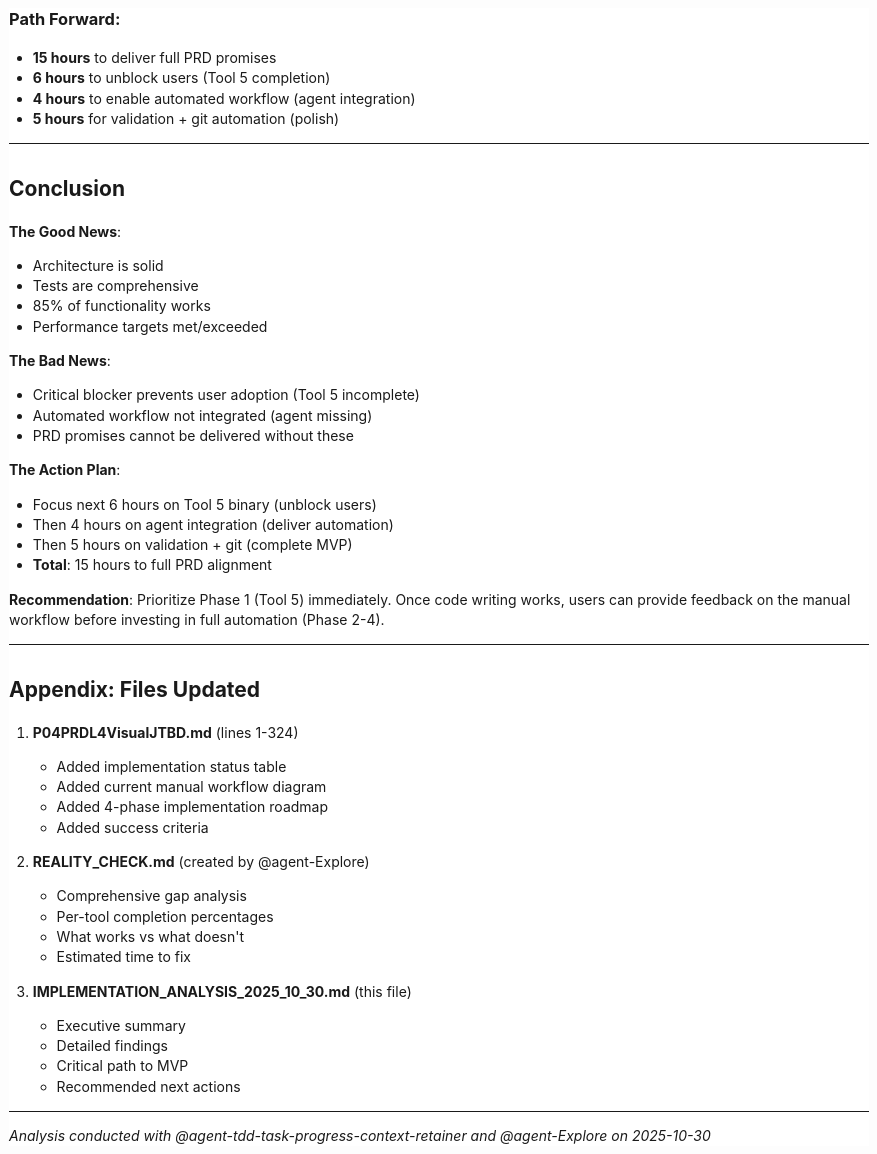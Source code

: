 ### Path Forward:
- **15 hours** to deliver full PRD promises
- **6 hours** to unblock users (Tool 5 completion)
- **4 hours** to enable automated workflow (agent integration)
- **5 hours** for validation + git automation (polish)

---

## Conclusion

**The Good News**:
- Architecture is solid
- Tests are comprehensive
- 85% of functionality works
- Performance targets met/exceeded

**The Bad News**:
- Critical blocker prevents user adoption (Tool 5 incomplete)
- Automated workflow not integrated (agent missing)
- PRD promises cannot be delivered without these

**The Action Plan**:
- Focus next 6 hours on Tool 5 binary (unblock users)
- Then 4 hours on agent integration (deliver automation)
- Then 5 hours on validation + git (complete MVP)
- **Total**: 15 hours to full PRD alignment

**Recommendation**: Prioritize Phase 1 (Tool 5) immediately. Once code writing works, users can provide feedback on the manual workflow before investing in full automation (Phase 2-4).

---

## Appendix: Files Updated

1. **P04PRDL4VisualJTBD.md** (lines 1-324)
   - Added implementation status table
   - Added current manual workflow diagram
   - Added 4-phase implementation roadmap
   - Added success criteria

2. **REALITY_CHECK.md** (created by @agent-Explore)
   - Comprehensive gap analysis
   - Per-tool completion percentages
   - What works vs what doesn't
   - Estimated time to fix

3. **IMPLEMENTATION_ANALYSIS_2025_10_30.md** (this file)
   - Executive summary
   - Detailed findings
   - Critical path to MVP
   - Recommended next actions

---

*Analysis conducted with @agent-tdd-task-progress-context-retainer and @agent-Explore on 2025-10-30*
